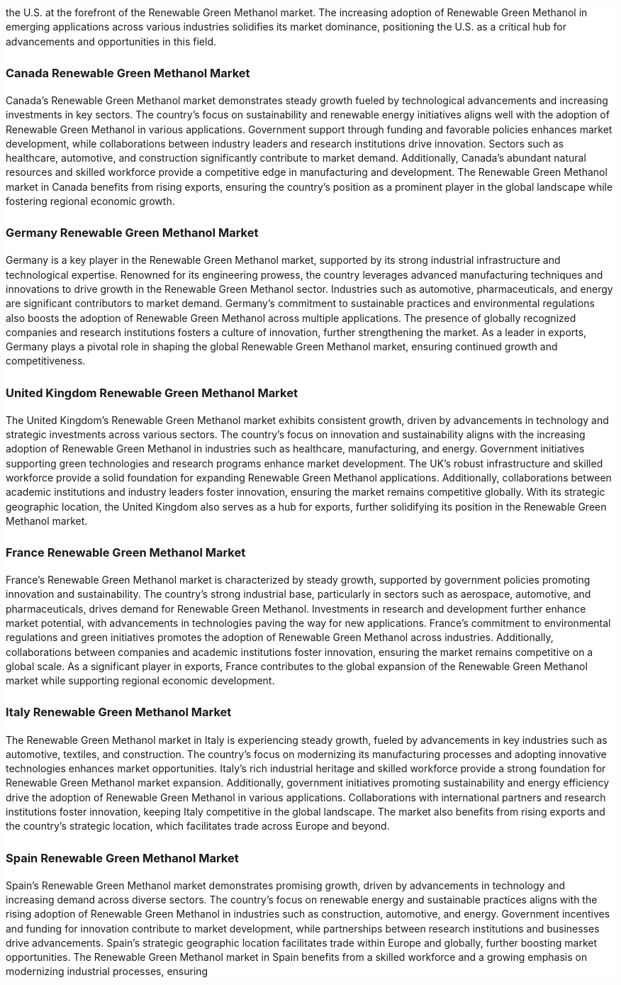 the U.S. at the forefront of the Renewable Green Methanol market. The increasing adoption of Renewable Green Methanol in emerging applications across various industries solidifies its market dominance, positioning the U.S. as a critical hub for advancements and opportunities in this field.</p><h3>Canada Renewable Green Methanol Market</h3><p>Canada&rsquo;s Renewable Green Methanol market demonstrates steady growth fueled by technological advancements and increasing investments in key sectors. The country&rsquo;s focus on sustainability and renewable energy initiatives aligns well with the adoption of Renewable Green Methanol in various applications. Government support through funding and favorable policies enhances market development, while collaborations between industry leaders and research institutions drive innovation. Sectors such as healthcare, automotive, and construction significantly contribute to market demand. Additionally, Canada&rsquo;s abundant natural resources and skilled workforce provide a competitive edge in manufacturing and development. The Renewable Green Methanol market in Canada benefits from rising exports, ensuring the country&rsquo;s position as a prominent player in the global landscape while fostering regional economic growth.</p><h3>Germany Renewable Green Methanol Market</h3><p>Germany is a key player in the Renewable Green Methanol market, supported by its strong industrial infrastructure and technological expertise. Renowned for its engineering prowess, the country leverages advanced manufacturing techniques and innovations to drive growth in the Renewable Green Methanol sector. Industries such as automotive, pharmaceuticals, and energy are significant contributors to market demand. Germany&rsquo;s commitment to sustainable practices and environmental regulations also boosts the adoption of Renewable Green Methanol across multiple applications. The presence of globally recognized companies and research institutions fosters a culture of innovation, further strengthening the market. As a leader in exports, Germany plays a pivotal role in shaping the global Renewable Green Methanol market, ensuring continued growth and competitiveness.</p><h3>United Kingdom Renewable Green Methanol Market</h3><p>The United Kingdom&rsquo;s Renewable Green Methanol market exhibits consistent growth, driven by advancements in technology and strategic investments across various sectors. The country&rsquo;s focus on innovation and sustainability aligns with the increasing adoption of Renewable Green Methanol in industries such as healthcare, manufacturing, and energy. Government initiatives supporting green technologies and research programs enhance market development. The UK&rsquo;s robust infrastructure and skilled workforce provide a solid foundation for expanding Renewable Green Methanol applications. Additionally, collaborations between academic institutions and industry leaders foster innovation, ensuring the market remains competitive globally. With its strategic geographic location, the United Kingdom also serves as a hub for exports, further solidifying its position in the Renewable Green Methanol market.</p><h3>France Renewable Green Methanol Market</h3><p>France&rsquo;s Renewable Green Methanol market is characterized by steady growth, supported by government policies promoting innovation and sustainability. The country&rsquo;s strong industrial base, particularly in sectors such as aerospace, automotive, and pharmaceuticals, drives demand for Renewable Green Methanol. Investments in research and development further enhance market potential, with advancements in technologies paving the way for new applications. France&rsquo;s commitment to environmental regulations and green initiatives promotes the adoption of Renewable Green Methanol across industries. Additionally, collaborations between companies and academic institutions foster innovation, ensuring the market remains competitive on a global scale. As a significant player in exports, France contributes to the global expansion of the Renewable Green Methanol market while supporting regional economic development.</p><h3>Italy Renewable Green Methanol Market</h3><p>The Renewable Green Methanol market in Italy is experiencing steady growth, fueled by advancements in key industries such as automotive, textiles, and construction. The country&rsquo;s focus on modernizing its manufacturing processes and adopting innovative technologies enhances market opportunities. Italy&rsquo;s rich industrial heritage and skilled workforce provide a strong foundation for Renewable Green Methanol market expansion. Additionally, government initiatives promoting sustainability and energy efficiency drive the adoption of Renewable Green Methanol in various applications. Collaborations with international partners and research institutions foster innovation, keeping Italy competitive in the global landscape. The market also benefits from rising exports and the country&rsquo;s strategic location, which facilitates trade across Europe and beyond.</p><h3>Spain Renewable Green Methanol Market</h3><p>Spain&rsquo;s Renewable Green Methanol market demonstrates promising growth, driven by advancements in technology and increasing demand across diverse sectors. The country&rsquo;s focus on renewable energy and sustainable practices aligns with the rising adoption of Renewable Green Methanol in industries such as construction, automotive, and energy. Government incentives and funding for innovation contribute to market development, while partnerships between research institutions and businesses drive advancements. Spain&rsquo;s strategic geographic location facilitates trade within Europe and globally, further boosting market opportunities. The Renewable Green Methanol market in Spain benefits from a skilled workforce and a growing emphasis on modernizing industrial processes, ensuring